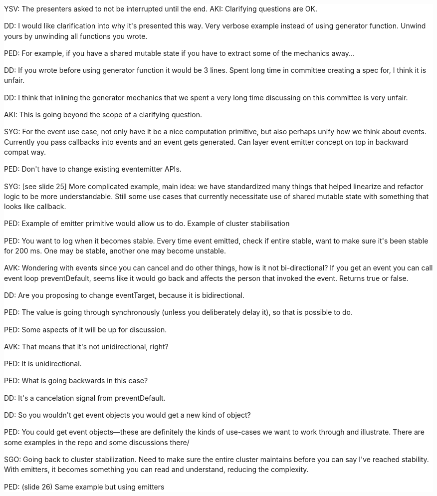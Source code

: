 YSV: The presenters asked to not be interrupted until the end.
AKI: Clarifying questions are OK.

DD: I would like clarification into why it's presented this way. Very verbose example instead of using generator function. Unwind yours by unwinding all functions you wrote.

PED: For example, if you have a shared mutable state if you have to extract some of the mechanics away...

DD: If you wrote before using generator function it would be 3 lines. Spent long time in committee creating a spec for, I think it is unfair.

DD: I think that inlining the generator mechanics that we spent a very long time discussing on this committee is very unfair.

AKI: This is going beyond the scope of a clarifying question.

SYG: For the event use case, not only have it be a nice computation primitive, but also perhaps unify how we think about events. Currently you pass callbacks into events and an event gets generated. Can layer event emitter concept on top in backward compat way.

PED: Don't have to change existing eventemitter APIs. 

SYG: [see slide 25] More complicated example, main idea: we have standardized many things that helped linearize and refactor logic to be more understandable. Still some use cases that currently necessitate use of shared mutable state with something that looks like callback.

PED: Example of emitter primitive would allow us to do. Example of cluster stabilisation

PED: You want to log when it becomes stable. Every time event emitted, check if entire stable, want to make sure it's been stable for 200 ms. One may be stable, another one may become unstable.

AVK: Wondering with events since you can cancel and do other things, how is it not bi-directional? If you get an event you can call event loop preventDefault, seems like it would go back and affects the person that invoked the event. Returns true or false.

DD: Are you proposing to change eventTarget, because it is bidirectional.

PED: The value is going through synchronously (unless you deliberately delay it), so that is possible to do.

PED: Some aspects of it will be up for discussion. 

AVK: That means that it's not unidirectional, right?

PED: It is unidirectional. 

PED: What is going backwards in this case?

DD: It's a cancelation signal from preventDefault.

DD: So you wouldn't get event objects you would get a new kind of object?

PED: You could get event objects—these are definitely the kinds of use-cases we want to work through  and illustrate. There are some examples in the repo and some discussions there/

SGO: Going back to cluster stabilization. Need to make sure the entire cluster maintains before you can say I've reached stability. With emitters, it becomes something you can read and understand, reducing the complexity.

PED: (slide 26) Same example but using emitters
